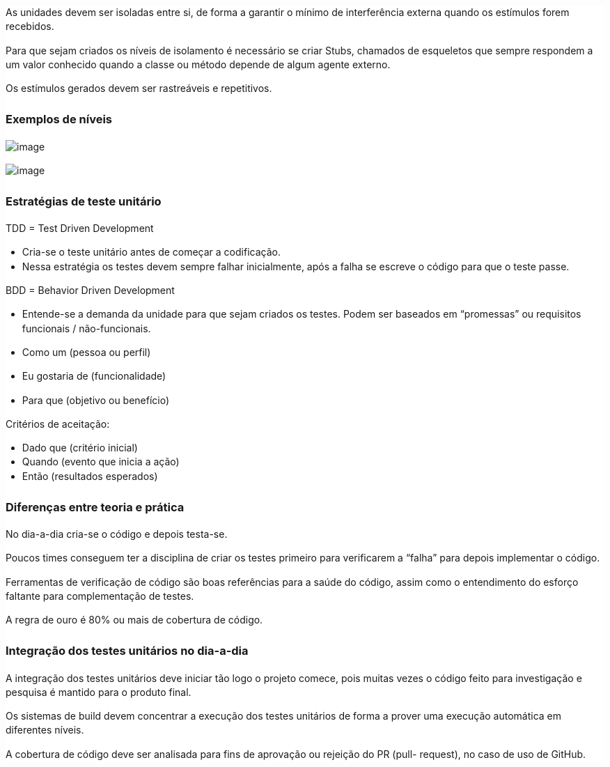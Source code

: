 As unidades devem ser isoladas entre si, de forma a garantir o mínimo de interferência externa quando os estímulos forem recebidos.

Para que sejam criados os níveis de isolamento é necessário se criar Stubs, chamados de esqueletos que sempre respondem a um valor conhecido quando a classe ou método depende de algum agente externo.

Os estímulos gerados devem ser rastreáveis e repetitivos.

### Exemplos de níveis

![image](https://github.com/jpcmf/GraduateProgram-FullStack-2023/assets/1216136/3807de81-eca4-436a-9e6c-9d25559b4e9a)

![image](https://github.com/jpcmf/GraduateProgram-FullStack-2023/assets/1216136/7c5363a7-ef4d-4c9e-ad76-d854b41a4d06)

### Estratégias de teste unitário

TDD = Test Driven Development
- Cria-se o teste unitário antes de começar a codificação.
- Nessa estratégia os testes devem sempre falhar inicialmente, após a falha se escreve o código para que o teste passe.

BDD = Behavior Driven Development
- Entende-se a demanda da unidade para que sejam criados os testes. Podem ser baseados em “promessas” ou requisitos funcionais / não-funcionais.

- Como um (pessoa ou perfil)
- Eu gostaria de (funcionalidade)
- Para que (objetivo ou benefício)

Critérios de aceitação:
- Dado que (critério inicial)
- Quando (evento que inicia a ação)
- Então (resultados esperados)

### Diferenças entre teoria e prática

No dia-a-dia cria-se o código e depois testa-se.

Poucos times conseguem ter a disciplina de criar os testes primeiro para verificarem a “falha” para depois implementar o código.

Ferramentas de verificação de código são boas referências para a saúde do código, assim como o entendimento do esforço faltante para complementação de testes.

A regra de ouro é 80% ou mais de cobertura de código.

### Integração dos testes unitários no dia-a-dia

A integração dos testes unitários deve iniciar tão logo o projeto comece, pois muitas vezes o código feito para investigação e pesquisa é mantido para o produto final.

Os sistemas de build devem concentrar a execução dos testes unitários de forma a prover uma execução automática em diferentes níveis.

A cobertura de código deve ser analisada para fins de aprovação ou rejeição do PR (pull- request), no caso de uso de GitHub.
